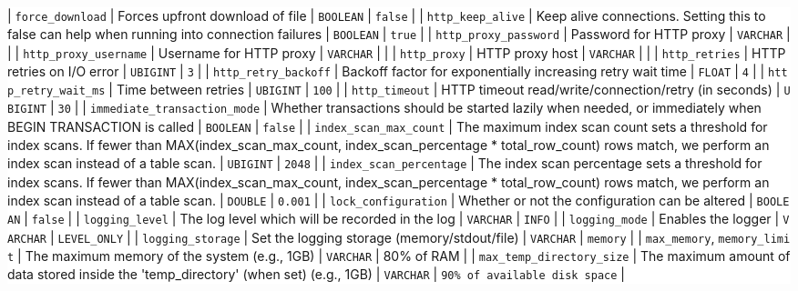 | `force_download`                              | Forces upfront download of file                                                                                                                                                                               | `BOOLEAN`   | `false`                                             |
| `http_keep_alive`                             | Keep alive connections. Setting this to false can help when running into connection failures                                                                                                                  | `BOOLEAN`   | `true`                                              |
| `http_proxy_password`                         | Password for HTTP proxy                                                                                                                                                                                       | `VARCHAR`   |                                                     |
| `http_proxy_username`                         | Username for HTTP proxy                                                                                                                                                                                       | `VARCHAR`   |                                                     |
| `http_proxy`                                  | HTTP proxy host                                                                                                                                                                                               | `VARCHAR`   |                                                     |
| `http_retries`                                | HTTP retries on I/O error                                                                                                                                                                                     | `UBIGINT`   | `3`                                                 |
| `http_retry_backoff`                          | Backoff factor for exponentially increasing retry wait time                                                                                                                                                   | `FLOAT`     | `4`                                                 |
| `http_retry_wait_ms`                          | Time between retries                                                                                                                                                                                          | `UBIGINT`   | `100`                                               |
| `http_timeout`                                | HTTP timeout read/write/connection/retry (in seconds)                                                                                                                                                         | `UBIGINT`   | `30`                                                |
| `immediate_transaction_mode`                  | Whether transactions should be started lazily when needed, or immediately when BEGIN TRANSACTION is called                                                                                                    | `BOOLEAN`   | `false`                                             |
| `index_scan_max_count`                        | The maximum index scan count sets a threshold for index scans. If fewer than MAX(index_scan_max_count, index_scan_percentage * total_row_count) rows match, we perform an index scan instead of a table scan. | `UBIGINT`   | `2048`                                              |
| `index_scan_percentage`                       | The index scan percentage sets a threshold for index scans. If fewer than MAX(index_scan_max_count, index_scan_percentage * total_row_count) rows match, we perform an index scan instead of a table scan.    | `DOUBLE`    | `0.001`                                             |
| `lock_configuration`                          | Whether or not the configuration can be altered                                                                                                                                                               | `BOOLEAN`   | `false`                                             |
| `logging_level`                               | The log level which will be recorded in the log                                                                                                                                                               | `VARCHAR`   | `INFO`                                              |
| `logging_mode`                                | Enables the logger                                                                                                                                                                                            | `VARCHAR`   | `LEVEL_ONLY`                                        |
| `logging_storage`                             | Set the logging storage (memory/stdout/file)                                                                                                                                                                  | `VARCHAR`   | `memory`                                            |
| `max_memory`, `memory_limit`                  | The maximum memory of the system (e.g., 1GB)                                                                                                                                                                  | `VARCHAR`   | 80% of RAM                                          |
| `max_temp_directory_size`                     | The maximum amount of data stored inside the 'temp_directory' (when set) (e.g., 1GB)                                                                                                                          | `VARCHAR`   | `90% of available disk space`                       |